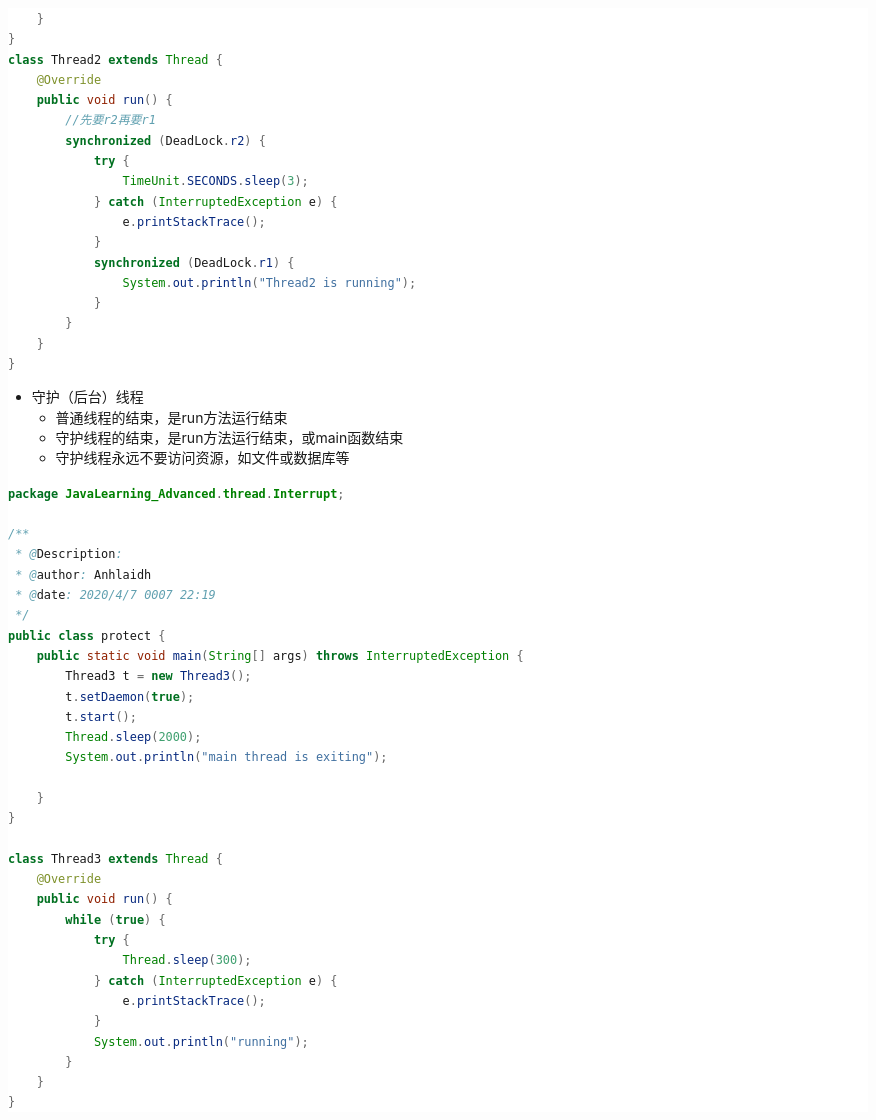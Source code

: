 ```java
    }
}
class Thread2 extends Thread {
    @Override
    public void run() {
        //先要r2再要r1
        synchronized (DeadLock.r2) {
            try {
                TimeUnit.SECONDS.sleep(3);
            } catch (InterruptedException e) {
                e.printStackTrace();
            }
            synchronized (DeadLock.r1) {
                System.out.println("Thread2 is running");
            }
        }
    }
}

```

- 守护（后台）线程
    - 普通线程的结束，是run方法运行结束
    - 守护线程的结束，是run方法运行结束，或main函数结束
    - 守护线程永远不要访问资源，如文件或数据库等
```java
package JavaLearning_Advanced.thread.Interrupt;

/**
 * @Description:
 * @author: Anhlaidh
 * @date: 2020/4/7 0007 22:19
 */
public class protect {
    public static void main(String[] args) throws InterruptedException {
        Thread3 t = new Thread3();
        t.setDaemon(true);
        t.start();
        Thread.sleep(2000);
        System.out.println("main thread is exiting");

    }
}

class Thread3 extends Thread {
    @Override
    public void run() {
        while (true) {
            try {
                Thread.sleep(300);
            } catch (InterruptedException e) {
                e.printStackTrace();
            }
            System.out.println("running");
        }
    }
}

```
